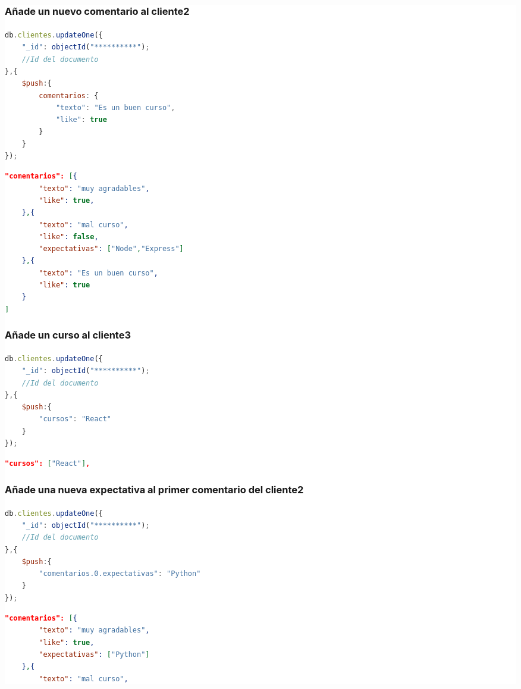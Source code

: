 ### Añade un nuevo comentario al cliente2

```js
db.clientes.updateOne({
    "_id": objectId("**********");
    //Id del documento
},{
    $push:{
        comentarios: {
            "texto": "Es un buen curso",
            "like": true
        }
    }
});
```
```json
"comentarios": [{
        "texto": "muy agradables",
        "like": true,
    },{
        "texto": "mal curso",
        "like": false,
        "expectativas": ["Node","Express"]
    },{
        "texto": "Es un buen curso",
        "like": true
    }
]
```

### Añade un curso al cliente3

```js
db.clientes.updateOne({
    "_id": objectId("**********");
    //Id del documento
},{
    $push:{
        "cursos": "React"
    }
});
```
```json
"cursos": ["React"],
```

### Añade una nueva expectativa al primer comentario del cliente2

```js
db.clientes.updateOne({
    "_id": objectId("**********");
    //Id del documento
},{
    $push:{
        "comentarios.0.expectativas": "Python"
    }
});
```
```json
"comentarios": [{
        "texto": "muy agradables",
        "like": true,
        "expectativas": ["Python"]
    },{
        "texto": "mal curso",
```